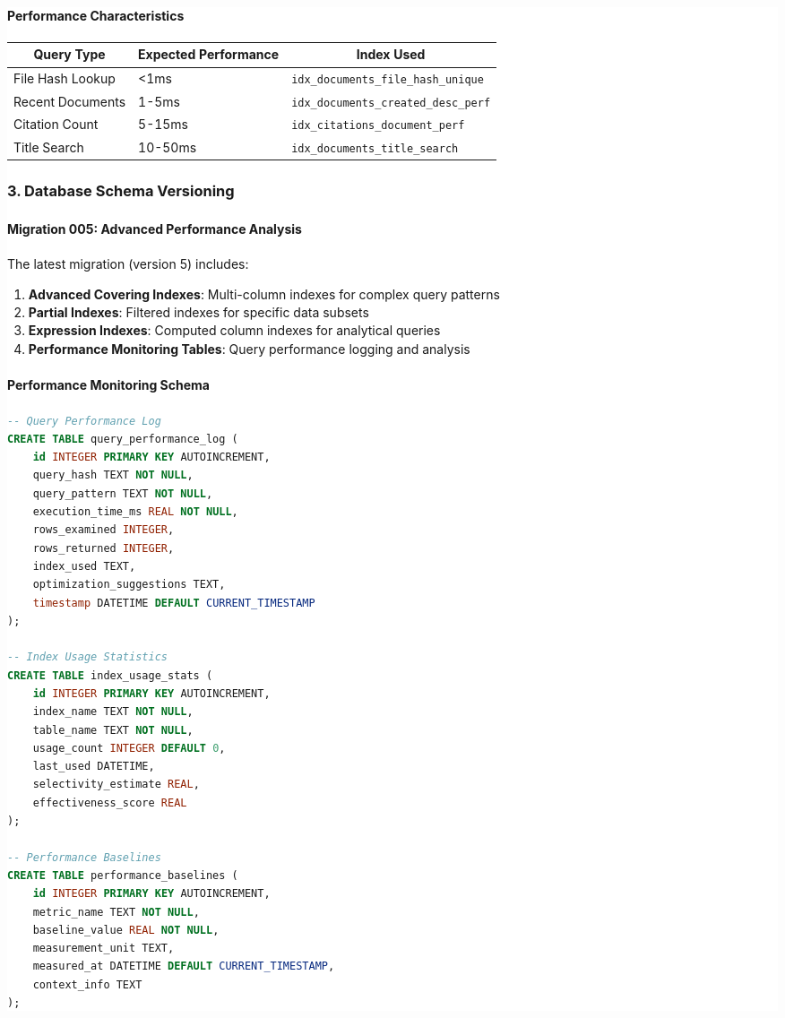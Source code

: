 #### Performance Characteristics

| Query Type | Expected Performance | Index Used |
|------------|---------------------|------------|
| File Hash Lookup | <1ms | `idx_documents_file_hash_unique` |
| Recent Documents | 1-5ms | `idx_documents_created_desc_perf` |
| Citation Count | 5-15ms | `idx_citations_document_perf` |
| Title Search | 10-50ms | `idx_documents_title_search` |

### 3. Database Schema Versioning

#### Migration 005: Advanced Performance Analysis

The latest migration (version 5) includes:

1. **Advanced Covering Indexes**: Multi-column indexes for complex query patterns
2. **Partial Indexes**: Filtered indexes for specific data subsets
3. **Expression Indexes**: Computed column indexes for analytical queries
4. **Performance Monitoring Tables**: Query performance logging and analysis

#### Performance Monitoring Schema

```sql
-- Query Performance Log
CREATE TABLE query_performance_log (
    id INTEGER PRIMARY KEY AUTOINCREMENT,
    query_hash TEXT NOT NULL,
    query_pattern TEXT NOT NULL,
    execution_time_ms REAL NOT NULL,
    rows_examined INTEGER,
    rows_returned INTEGER,
    index_used TEXT,
    optimization_suggestions TEXT,
    timestamp DATETIME DEFAULT CURRENT_TIMESTAMP
);

-- Index Usage Statistics
CREATE TABLE index_usage_stats (
    id INTEGER PRIMARY KEY AUTOINCREMENT,
    index_name TEXT NOT NULL,
    table_name TEXT NOT NULL,
    usage_count INTEGER DEFAULT 0,
    last_used DATETIME,
    selectivity_estimate REAL,
    effectiveness_score REAL
);

-- Performance Baselines
CREATE TABLE performance_baselines (
    id INTEGER PRIMARY KEY AUTOINCREMENT,
    metric_name TEXT NOT NULL,
    baseline_value REAL NOT NULL,
    measurement_unit TEXT,
    measured_at DATETIME DEFAULT CURRENT_TIMESTAMP,
    context_info TEXT
);
```
